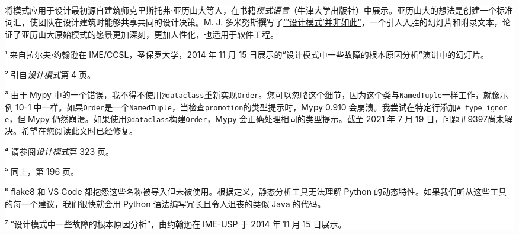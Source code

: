 将模式应用于设计最初源自建筑师克里斯托弗·亚历山大等人，在书籍*模式语言*（牛津大学出版社）中展示。亚历山大的想法是创建一个标准词汇，使团队在设计建筑时能够共享共同的设计决策。M. J. 多米努斯撰写了[“‘设计模式’并非如此”](https://fpy.li/10-7)，一个引人入胜的幻灯片和附录文本，论证了亚历山大原始模式的愿景更加深刻，更加人性化，也适用于软件工程。

¹ 来自拉尔夫·约翰逊在 IME/CCSL，圣保罗大学，2014 年 11 月 15 日展示的“设计模式中一些故障的根本原因分析”演讲中的幻灯片。

² 引自*设计模式*第 4 页。

³ 由于 Mypy 中的一个错误，我不得不使用`@dataclass`重新实现`Order`。您可以忽略这个细节，因为这个类与`NamedTuple`一样工作，就像示例 10-1 中一样。如果`Order`是一个`NamedTuple`，当检查`promotion`的类型提示时，Mypy 0.910 会崩溃。我尝试在特定行添加`# type ignore`，但 Mypy 仍然崩溃。如果使用`@dataclass`构建`Order`，Mypy 会正确处理相同的类型提示。截至 2021 年 7 月 19 日，[问题＃9397](https://fpy.li/10-3)尚未解决。希望在您阅读此文时已经修复。

⁴ 请参阅*设计模式*第 323 页。

⁵ 同上，第 196 页。

⁶ flake8 和 VS Code 都抱怨这些名称被导入但未被使用。根据定义，静态分析工具无法理解 Python 的动态特性。如果我们听从这些工具的每一个建议，我们很快就会用 Python 语法编写冗长且令人沮丧的类似 Java 的代码。

⁷ “设计模式中一些故障的根本原因分析”，由约翰逊在 IME-USP 于 2014 年 11 月 15 日展示。
